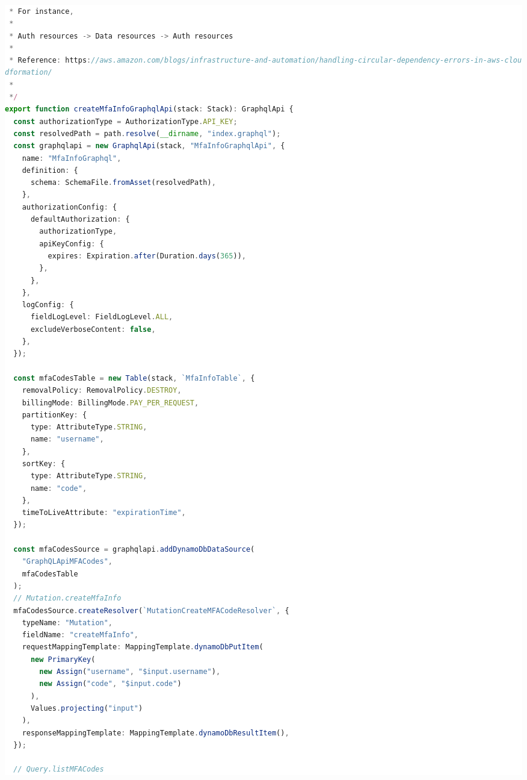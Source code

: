 ```ts
 * For instance,
 *
 * Auth resources -> Data resources -> Auth resources
 *
 * Reference: https://aws.amazon.com/blogs/infrastructure-and-automation/handling-circular-dependency-errors-in-aws-cloudformation/
 *
 */
export function createMfaInfoGraphqlApi(stack: Stack): GraphqlApi {
  const authorizationType = AuthorizationType.API_KEY;
  const resolvedPath = path.resolve(__dirname, "index.graphql");
  const graphqlapi = new GraphqlApi(stack, "MfaInfoGraphqlApi", {
    name: "MfaInfoGraphql",
    definition: {
      schema: SchemaFile.fromAsset(resolvedPath),
    },
    authorizationConfig: {
      defaultAuthorization: {
        authorizationType,
        apiKeyConfig: {
          expires: Expiration.after(Duration.days(365)),
        },
      },
    },
    logConfig: {
      fieldLogLevel: FieldLogLevel.ALL,
      excludeVerboseContent: false,
    },
  });

  const mfaCodesTable = new Table(stack, `MfaInfoTable`, {
    removalPolicy: RemovalPolicy.DESTROY,
    billingMode: BillingMode.PAY_PER_REQUEST,
    partitionKey: {
      type: AttributeType.STRING,
      name: "username",
    },
    sortKey: {
      type: AttributeType.STRING,
      name: "code",
    },
    timeToLiveAttribute: "expirationTime",
  });

  const mfaCodesSource = graphqlapi.addDynamoDbDataSource(
    "GraphQLApiMFACodes",
    mfaCodesTable
  );
  // Mutation.createMfaInfo
  mfaCodesSource.createResolver(`MutationCreateMFACodeResolver`, {
    typeName: "Mutation",
    fieldName: "createMfaInfo",
    requestMappingTemplate: MappingTemplate.dynamoDbPutItem(
      new PrimaryKey(
        new Assign("username", "$input.username"),
        new Assign("code", "$input.code")
      ),
      Values.projecting("input")
    ),
    responseMappingTemplate: MappingTemplate.dynamoDbResultItem(),
  });

  // Query.listMFACodes
```